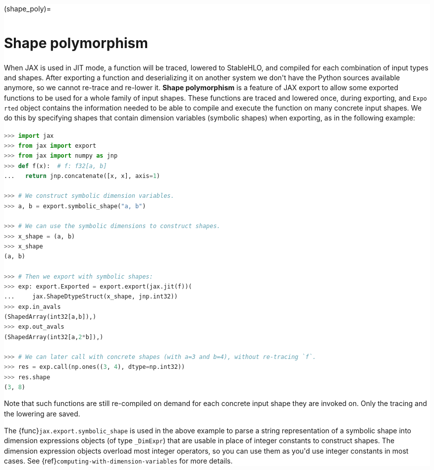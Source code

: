 (shape_poly)=

# Shape polymorphism

When JAX is used in JIT mode, a function will be traced, lowered to StableHLO, and compiled for each
combination of input types and shapes. After exporting a function and
deserializing it on another system we don't have the Python sources available anymore,
so we cannot re-trace and re-lower it. **Shape polymorphism** is a feature of JAX export
to allow some exported functions to be used for a whole family of input shapes.
These functions are traced and lowered once, during exporting, and `Exported`
object contains the information needed to be able to compile and execute the function
on many concrete input shapes. We do this by specifying shapes that contain
dimension variables (symbolic shapes) when exporting, as in the
following example:

```python
>>> import jax
>>> from jax import export
>>> from jax import numpy as jnp
>>> def f(x):  # f: f32[a, b]
...   return jnp.concatenate([x, x], axis=1)

>>> # We construct symbolic dimension variables.
>>> a, b = export.symbolic_shape("a, b")

>>> # We can use the symbolic dimensions to construct shapes.
>>> x_shape = (a, b)
>>> x_shape
(a, b)

>>> # Then we export with symbolic shapes:
>>> exp: export.Exported = export.export(jax.jit(f))(
...     jax.ShapeDtypeStruct(x_shape, jnp.int32))
>>> exp.in_avals
(ShapedArray(int32[a,b]),)
>>> exp.out_avals
(ShapedArray(int32[a,2*b]),)

>>> # We can later call with concrete shapes (with a=3 and b=4), without re-tracing `f`.
>>> res = exp.call(np.ones((3, 4), dtype=np.int32))
>>> res.shape
(3, 8)

```

Note that such functions are still re-compiled on demand for
each concrete input shape they are invoked on. Only the
tracing and the lowering are saved.

The {func}`jax.export.symbolic_shape` is used in the above
example to parse a string representation of a symbolic shape
into dimension expressions objects (of type `_DimExpr`) that are usable in place of integer
constants to construct shapes. The dimension expression objects
overload most integer operators, so you can use them as
you'd use integer constants in most cases.
See {ref}`computing-with-dimension-variables` for more details.
